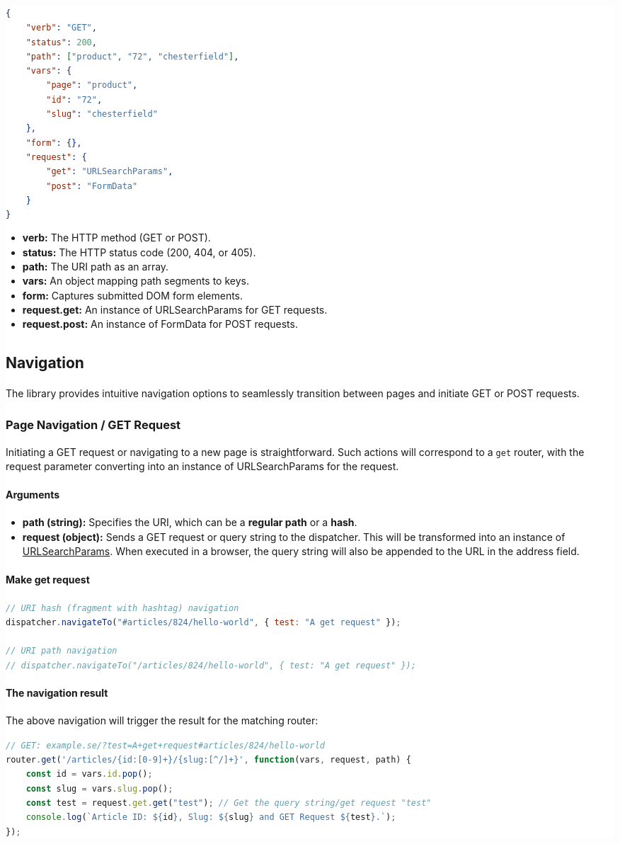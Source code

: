 ```json
{
    "verb": "GET",
    "status": 200,
    "path": ["product", "72", "chesterfield"],
    "vars": {
        "page": "product",
        "id": "72",
        "slug": "chesterfield"
    },
    "form": {},
    "request": {
        "get": "URLSearchParams",
        "post": "FormData"
    }
}
```
- **verb:** The HTTP method (GET or POST).
- **status:** The HTTP status code (200, 404, or 405).
- **path:** The URI path as an array.
- **vars:** An object mapping path segments to keys.
- **form:** Captures submitted DOM form elements.
- **request.get:** An instance of URLSearchParams for GET requests.
- **request.post:** An instance of FormData for POST requests.

## Navigation

The library provides intuitive navigation options to seamlessly transition between pages and initiate GET or POST requests.

### Page Navigation / GET Request

Initiating a GET request or navigating to a new page is straightforward. Such actions will correspond to a `get` router, with the request parameter converting into an instance of URLSearchParams for the request.
#### Arguments
- **path (string):** Specifies the URI, which can be a **regular path** or a **hash**.
- **request (object):** Sends a GET request or query string to the dispatcher. This will be transformed into an instance of [URLSearchParams](https://developer.mozilla.org/en-US/docs/Web/API/URLSearchParams). When executed in a browser, the query string will also be appended to the URL in the address field.

#### Make get request
```javascript
// URI hash (fragment with hashtag) navigation
dispatcher.navigateTo("#articles/824/hello-world", { test: "A get request" });

// URI path navigation
// dispatcher.navigateTo("/articles/824/hello-world", { test: "A get request" });
```

#### The navigation result
The above navigation will trigger the result for the matching router:
```javascript
// GET: example.se/?test=A+get+request#articles/824/hello-world
router.get('/articles/{id:[0-9]+}/{slug:[^/]+}', function(vars, request, path) {
    const id = vars.id.pop();
    const slug = vars.slug.pop();
    const test = request.get.get("test"); // Get the query string/get request "test"
    console.log(`Article ID: ${id}, Slug: ${slug} and GET Request ${test}.`);
});
```
